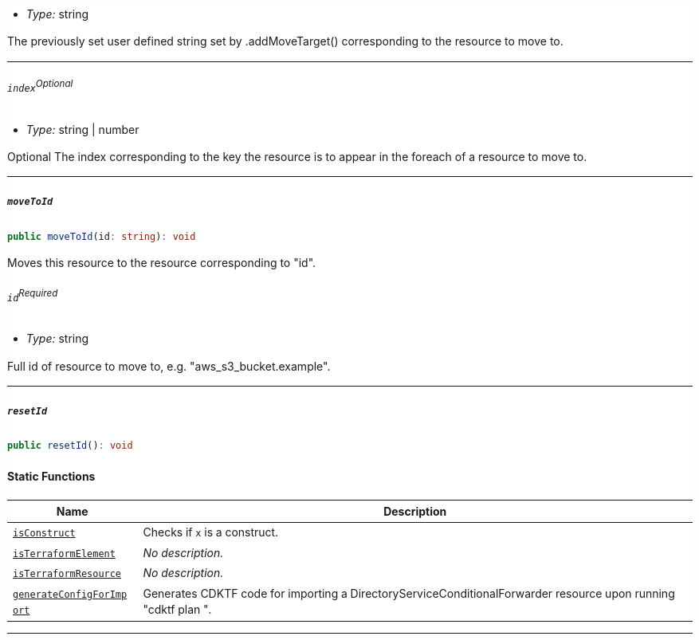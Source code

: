 - *Type:* string

The previously set user defined string set by .addMoveTarget() corresponding to the resource to move to.

---

###### `index`<sup>Optional</sup> <a name="index" id="@cdktf/aws-cdk.directoryServiceConditionalForwarder.DirectoryServiceConditionalForwarder.moveTo.parameter.index"></a>

- *Type:* string | number

Optional The index corresponding to the key the resource is to appear in the foreach of a resource to move to.

---

##### `moveToId` <a name="moveToId" id="@cdktf/aws-cdk.directoryServiceConditionalForwarder.DirectoryServiceConditionalForwarder.moveToId"></a>

```typescript
public moveToId(id: string): void
```

Moves this resource to the resource corresponding to "id".

###### `id`<sup>Required</sup> <a name="id" id="@cdktf/aws-cdk.directoryServiceConditionalForwarder.DirectoryServiceConditionalForwarder.moveToId.parameter.id"></a>

- *Type:* string

Full id of resource to move to, e.g. "aws_s3_bucket.example".

---

##### `resetId` <a name="resetId" id="@cdktf/aws-cdk.directoryServiceConditionalForwarder.DirectoryServiceConditionalForwarder.resetId"></a>

```typescript
public resetId(): void
```

#### Static Functions <a name="Static Functions" id="Static Functions"></a>

| **Name** | **Description** |
| --- | --- |
| <code><a href="#@cdktf/aws-cdk.directoryServiceConditionalForwarder.DirectoryServiceConditionalForwarder.isConstruct">isConstruct</a></code> | Checks if `x` is a construct. |
| <code><a href="#@cdktf/aws-cdk.directoryServiceConditionalForwarder.DirectoryServiceConditionalForwarder.isTerraformElement">isTerraformElement</a></code> | *No description.* |
| <code><a href="#@cdktf/aws-cdk.directoryServiceConditionalForwarder.DirectoryServiceConditionalForwarder.isTerraformResource">isTerraformResource</a></code> | *No description.* |
| <code><a href="#@cdktf/aws-cdk.directoryServiceConditionalForwarder.DirectoryServiceConditionalForwarder.generateConfigForImport">generateConfigForImport</a></code> | Generates CDKTF code for importing a DirectoryServiceConditionalForwarder resource upon running "cdktf plan <stack-name>". |

---